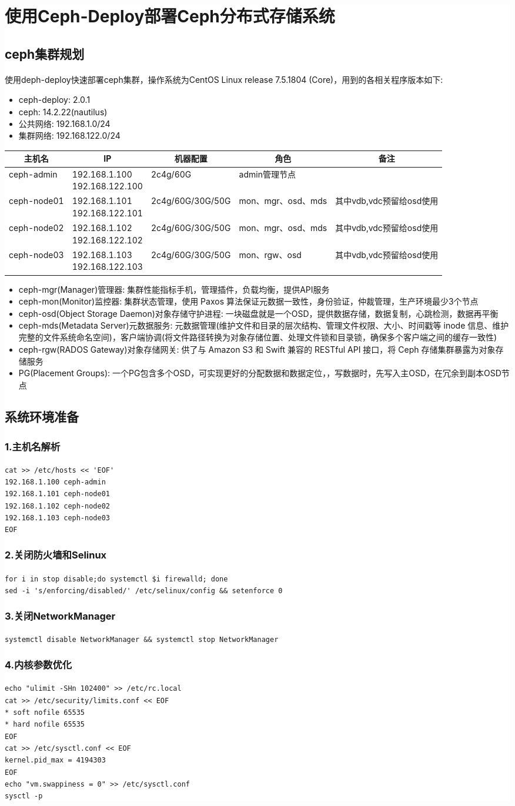 # 使用Ceph-Deploy部署Ceph分布式存储系统

## ceph集群规划
使用deph-deploy快速部署ceph集群，操作系统为CentOS Linux release 7.5.1804 (Core)，用到的各相关程序版本如下:

- ceph-deploy: 2.0.1
- ceph: 14.2.22(nautilus)
- 公共网络: 192.168.1.0/24
- 集群网络: 192.168.122.0/24

| 主机名         | IP                               | 机器配置             | 角色              | 备注                                           |
|-------------|----------------------------------|------------------|-----------------|----------------------------------------------|
| ceph-admin  | 192.168.1.100<br>192.168.122.100 | 2c4g/60G         | admin管理节点       ||
| ceph-node01 | 192.168.1.101<br>192.168.122.101 | 2c4g/60G/30G/50G | mon、mgr、osd、mds | 其中vdb,vdc预留给osd使用                            |
| ceph-node02 | 192.168.1.102<br>192.168.122.102 | 2c4g/60G/30G/50G | mon、mgr、osd、mds | 其中vdb,vdc预留给osd使用                            |
| ceph-node03 | 192.168.1.103<br>192.168.122.103 | 2c4g/60G/30G/50G | mon、rgw、osd     | 其中vdb,vdc预留给osd使用                            |

- ceph-mgr(Manager)管理器: 集群性能指标手机，管理插件，负载均衡，提供API服务
- ceph-mon(Monitor)监控器: 集群状态管理，使用 Paxos 算法保证元数据一致性，身份验证，仲裁管理，生产环境最少3个节点
- ceph-osd(Object Storage Daemon)对象存储守护进程: 一块磁盘就是一个OSD，提供数据存储，数据复制，心跳检测，数据再平衡
- ceph-mds(Metadata Server)元数据服务: 元数据管理(维护文件和目录的层次结构、管理文件权限、大小、时间戳等 inode 信息、维护完整的文件系统命名空间)，客户端协调(将文件路径转换为对象存储位置、处理文件锁和目录锁，确保多个客户端之间的缓存一致性)
- ceph-rgw(RADOS Gateway)对象存储网关: 供了与 Amazon S3 和 Swift 兼容的 RESTful API 接口，将 Ceph 存储集群暴露为对象存储服务
- PG(Placement Groups): 一个PG包含多个OSD，可实现更好的分配数据和数据定位，，写数据时，先写入主OSD，在冗余到副本OSD节点

## 系统环境准备

### 1.主机名解析

```shell
cat >> /etc/hosts << 'EOF'
192.168.1.100 ceph-admin
192.168.1.101 ceph-node01
192.168.1.102 ceph-node02
192.168.1.103 ceph-node03
EOF
```

### 2.关闭防火墙和Selinux
```shell
for i in stop disable;do systemctl $i firewalld; done
sed -i 's/enforcing/disabled/' /etc/selinux/config && setenforce 0
```

### 3.关闭NetworkManager
```shell
systemctl disable NetworkManager && systemctl stop NetworkManager
```
### 4.内核参数优化
```shell
echo "ulimit -SHn 102400" >> /etc/rc.local
cat >> /etc/security/limits.conf << EOF
* soft nofile 65535
* hard nofile 65535
EOF
cat >> /etc/sysctl.conf << EOF
kernel.pid_max = 4194303
EOF
echo "vm.swappiness = 0" >> /etc/sysctl.conf
sysctl -p
```